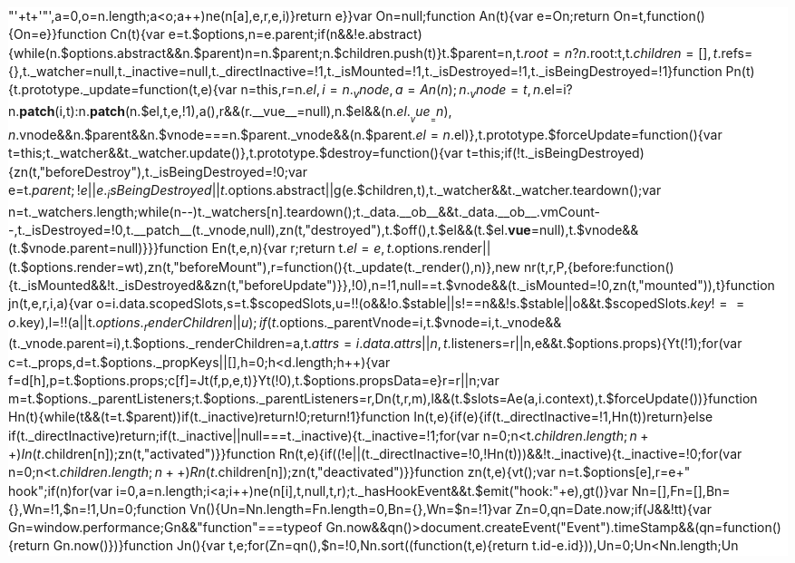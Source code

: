 "'+t+'"',a=0,o=n.length;a<o;a++)ne(n[a],e,r,e,i)}return e}}var On=null;function An(t){var e=On;return On=t,function(){On=e}}function Cn(t){var e=t.$options,n=e.parent;if(n&&!e.abstract){while(n.$options.abstract&&n.$parent)n=n.$parent;n.$children.push(t)}t.$parent=n,t.$root=n?n.$root:t,t.$children=[],t.$refs={},t._watcher=null,t._inactive=null,t._directInactive=!1,t._isMounted=!1,t._isDestroyed=!1,t._isBeingDestroyed=!1}function Pn(t){t.prototype._update=function(t,e){var n=this,r=n.$el,i=n._vnode,a=An(n);n._vnode=t,n.$el=i?n.__patch__(i,t):n.__patch__(n.$el,t,e,!1),a(),r&&(r.__vue__=null),n.$el&&(n.$el.__vue__=n),n.$vnode&&n.$parent&&n.$vnode===n.$parent._vnode&&(n.$parent.$el=n.$el)},t.prototype.$forceUpdate=function(){var t=this;t._watcher&&t._watcher.update()},t.prototype.$destroy=function(){var t=this;if(!t._isBeingDestroyed){zn(t,"beforeDestroy"),t._isBeingDestroyed=!0;var e=t.$parent;!e||e._isBeingDestroyed||t.$options.abstract||g(e.$children,t),t._watcher&&t._watcher.teardown();var n=t._watchers.length;while(n--)t._watchers[n].teardown();t._data.__ob__&&t._data.__ob__.vmCount--,t._isDestroyed=!0,t.__patch__(t._vnode,null),zn(t,"destroyed"),t.$off(),t.$el&&(t.$el.__vue__=null),t.$vnode&&(t.$vnode.parent=null)}}}function En(t,e,n){var r;return t.$el=e,t.$options.render||(t.$options.render=wt),zn(t,"beforeMount"),r=function(){t._update(t._render(),n)},new nr(t,r,P,{before:function(){t._isMounted&&!t._isDestroyed&&zn(t,"beforeUpdate")}},!0),n=!1,null==t.$vnode&&(t._isMounted=!0,zn(t,"mounted")),t}function jn(t,e,r,i,a){var o=i.data.scopedSlots,s=t.$scopedSlots,u=!!(o&&!o.$stable||s!==n&&!s.$stable||o&&t.$scopedSlots.$key!==o.$key),l=!!(a||t.$options._renderChildren||u);if(t.$options._parentVnode=i,t.$vnode=i,t._vnode&&(t._vnode.parent=i),t.$options._renderChildren=a,t.$attrs=i.data.attrs||n,t.$listeners=r||n,e&&t.$options.props){Yt(!1);for(var c=t._props,d=t.$options._propKeys||[],h=0;h<d.length;h++){var f=d[h],p=t.$options.props;c[f]=Jt(f,p,e,t)}Yt(!0),t.$options.propsData=e}r=r||n;var m=t.$options._parentListeners;t.$options._parentListeners=r,Dn(t,r,m),l&&(t.$slots=Ae(a,i.context),t.$forceUpdate())}function Hn(t){while(t&&(t=t.$parent))if(t._inactive)return!0;return!1}function In(t,e){if(e){if(t._directInactive=!1,Hn(t))return}else if(t._directInactive)return;if(t._inactive||null===t._inactive){t._inactive=!1;for(var n=0;n<t.$children.length;n++)In(t.$children[n]);zn(t,"activated")}}function Rn(t,e){if((!e||(t._directInactive=!0,!Hn(t)))&&!t._inactive){t._inactive=!0;for(var n=0;n<t.$children.length;n++)Rn(t.$children[n]);zn(t,"deactivated")}}function zn(t,e){vt();var n=t.$options[e],r=e+" hook";if(n)for(var i=0,a=n.length;i<a;i++)ne(n[i],t,null,t,r);t._hasHookEvent&&t.$emit("hook:"+e),gt()}var Nn=[],Fn=[],Bn={},Wn=!1,$n=!1,Un=0;function Vn(){Un=Nn.length=Fn.length=0,Bn={},Wn=$n=!1}var Zn=0,qn=Date.now;if(J&&!tt){var Gn=window.performance;Gn&&"function"===typeof Gn.now&&qn()>document.createEvent("Event").timeStamp&&(qn=function(){return Gn.now()})}function Jn(){var t,e;for(Zn=qn(),$n=!0,Nn.sort((function(t,e){return t.id-e.id})),Un=0;Un<Nn.length;Un